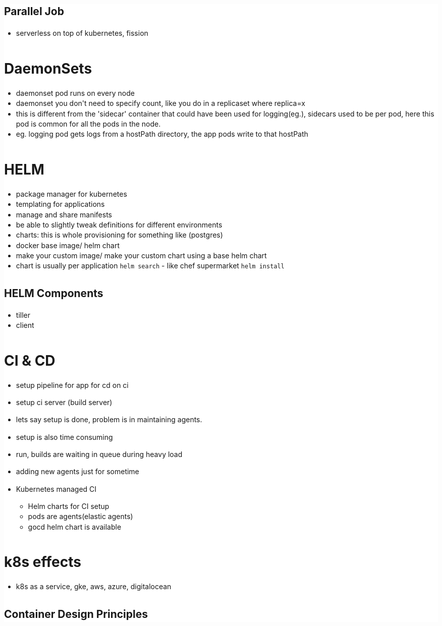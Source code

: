 ## Parallel Job

- serverless on top of kubernetes, fission


# DaemonSets
- daemonset pod runs on every node
- daemonset you don't need to specify count, like you do in a replicaset where replica=x
- this is different from the 'sidecar' container that could have been used for logging(eg.), sidecars used to be per pod, here this pod is common for all the pods in the node.
- eg. logging pod gets logs from a hostPath directory, the app pods write to that hostPath

# HELM
- package manager for kubernetes
- templating for applications
- manage and share manifests
- be able to slightly tweak definitions for different environments
- charts: this is whole provisioning for something like (postgres)
- docker base image/ helm chart
- make your custom image/ make your custom chart using a base helm chart
- chart is usually per application
`helm search` - like chef supermarket
`helm install`

## HELM Components
- tiller
- client

# CI & CD
- setup pipeline for app for cd on ci
- setup ci server (build server)
- lets say setup is done, problem is in maintaining agents.
- setup is also time consuming
- run, builds are waiting in queue during heavy load
- adding new agents just for sometime

- Kubernetes managed CI
    - Helm charts for CI setup
    - pods are agents(elastic agents)
    - gocd helm chart is available

# k8s effects
- k8s as a service, gke, aws, azure, digitalocean

## Container Design Principles
